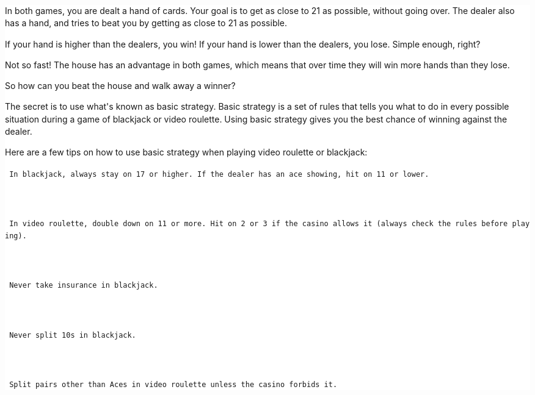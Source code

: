 In both games, you are dealt a hand of cards. Your goal is to get as close to 21 as possible, without going over. The dealer also has a hand, and tries to beat you by getting as close to 21 as possible.

If your hand is higher than the dealers, you win! If your hand is lower than the dealers, you lose. Simple enough, right?

Not so fast! The house has an advantage in both games, which means that over time they will win more hands than they lose.

So how can you beat the house and walk away a winner?

The secret is to use what's known as basic strategy. Basic strategy is a set of rules that tells you what to do in every possible situation during a game of blackjack or video roulette. Using basic strategy gives you the best chance of winning against the dealer.

Here are a few tips on how to use basic strategy when playing video roulette or blackjack:





	 In blackjack, always stay on 17 or higher. If the dealer has an ace showing, hit on 11 or lower.



	 In video roulette, double down on 11 or more. Hit on 2 or 3 if the casino allows it (always check the rules before playing).



	 Never take insurance in blackjack.



	 Never split 10s in blackjack.



	 Split pairs other than Aces in video roulette unless the casino forbids it.